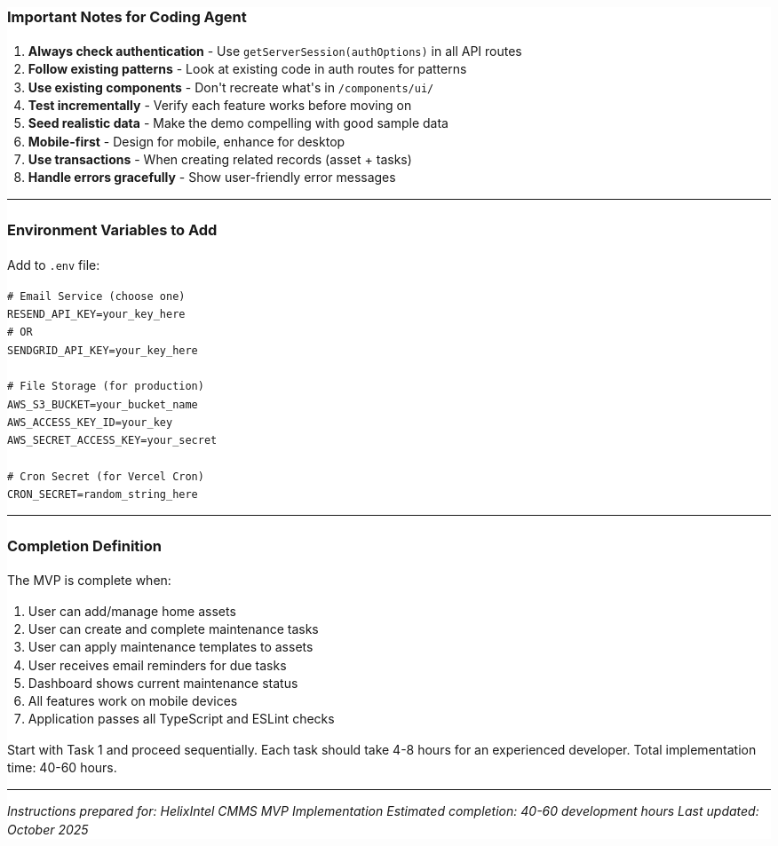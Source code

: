 
### Important Notes for Coding Agent

1. **Always check authentication** - Use `getServerSession(authOptions)` in all API routes
2. **Follow existing patterns** - Look at existing code in auth routes for patterns
3. **Use existing components** - Don't recreate what's in `/components/ui/`
4. **Test incrementally** - Verify each feature works before moving on
5. **Seed realistic data** - Make the demo compelling with good sample data
6. **Mobile-first** - Design for mobile, enhance for desktop
7. **Use transactions** - When creating related records (asset + tasks)
8. **Handle errors gracefully** - Show user-friendly error messages

---

### Environment Variables to Add

Add to `.env` file:

```
# Email Service (choose one)
RESEND_API_KEY=your_key_here
# OR
SENDGRID_API_KEY=your_key_here

# File Storage (for production)
AWS_S3_BUCKET=your_bucket_name
AWS_ACCESS_KEY_ID=your_key
AWS_SECRET_ACCESS_KEY=your_secret

# Cron Secret (for Vercel Cron)
CRON_SECRET=random_string_here
```

---

### Completion Definition

The MVP is complete when:

1. User can add/manage home assets
2. User can create and complete maintenance tasks
3. User can apply maintenance templates to assets
4. User receives email reminders for due tasks
5. Dashboard shows current maintenance status
6. All features work on mobile devices
7. Application passes all TypeScript and ESLint checks

Start with Task 1 and proceed sequentially. Each task should take 4-8 hours for an experienced developer. Total implementation time: 40-60 hours.

---

_Instructions prepared for: HelixIntel CMMS MVP Implementation_
_Estimated completion: 40-60 development hours_
_Last updated: October 2025_
